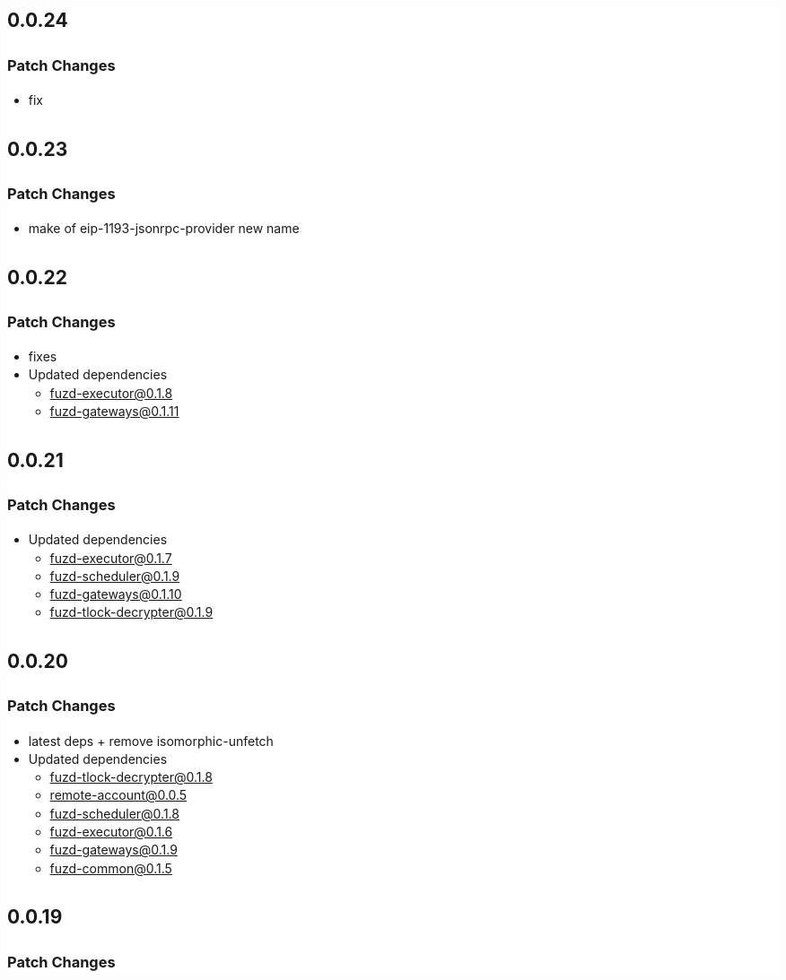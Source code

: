 ## 0.0.24

### Patch Changes

- fix

## 0.0.23

### Patch Changes

- make of eip-1193-jsonrpc-provider new name

## 0.0.22

### Patch Changes

- fixes
- Updated dependencies
  - fuzd-executor@0.1.8
  - fuzd-gateways@0.1.11

## 0.0.21

### Patch Changes

- Updated dependencies
  - fuzd-executor@0.1.7
  - fuzd-scheduler@0.1.9
  - fuzd-gateways@0.1.10
  - fuzd-tlock-decrypter@0.1.9

## 0.0.20

### Patch Changes

- latest deps + remove isomorphic-unfetch
- Updated dependencies
  - fuzd-tlock-decrypter@0.1.8
  - remote-account@0.0.5
  - fuzd-scheduler@0.1.8
  - fuzd-executor@0.1.6
  - fuzd-gateways@0.1.9
  - fuzd-common@0.1.5

## 0.0.19

### Patch Changes
